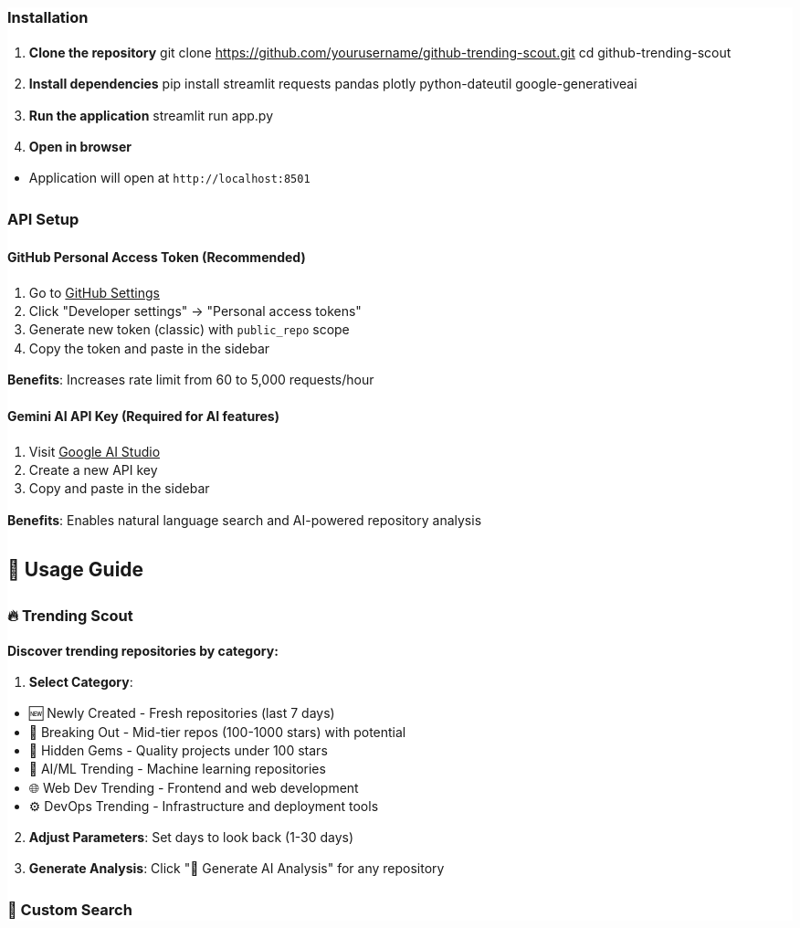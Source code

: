 ### Installation

1. **Clone the repository**
git clone https://github.com/yourusername/github-trending-scout.git
cd github-trending-scout


2. **Install dependencies**
pip install streamlit requests pandas plotly python-dateutil google-generativeai


3. **Run the application**
streamlit run app.py


4. **Open in browser**
- Application will open at `http://localhost:8501`

### API Setup

#### GitHub Personal Access Token (Recommended)
1. Go to [GitHub Settings](https://github.com/settings/tokens)
2. Click "Developer settings" → "Personal access tokens"
3. Generate new token (classic) with `public_repo` scope
4. Copy the token and paste in the sidebar

**Benefits**: Increases rate limit from 60 to 5,000 requests/hour

#### Gemini AI API Key (Required for AI features)
1. Visit [Google AI Studio](https://makersuite.google.com/app/apikey)
2. Create a new API key
3. Copy and paste in the sidebar

**Benefits**: Enables natural language search and AI-powered repository analysis

## 📖 Usage Guide

### 🔥 Trending Scout

**Discover trending repositories by category:**

1. **Select Category**:
- 🆕 Newly Created - Fresh repositories (last 7 days)
- 🚀 Breaking Out - Mid-tier repos (100-1000 stars) with potential
- 💎 Hidden Gems - Quality projects under 100 stars
- 🤖 AI/ML Trending - Machine learning repositories
- 🌐 Web Dev Trending - Frontend and web development
- ⚙️ DevOps Trending - Infrastructure and deployment tools

2. **Adjust Parameters**: Set days to look back (1-30 days)

3. **Generate Analysis**: Click "🤖 Generate AI Analysis" for any repository

### 🎯 Custom Search

